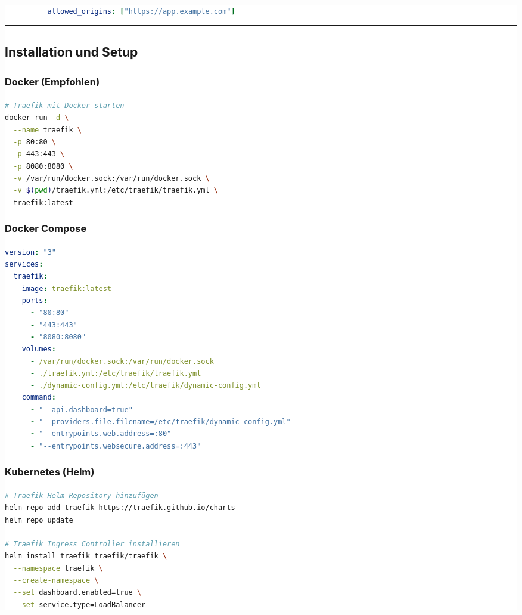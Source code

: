```yaml
          allowed_origins: ["https://app.example.com"]
```

---

## Installation und Setup

### Docker (Empfohlen)

```bash
# Traefik mit Docker starten
docker run -d \
  --name traefik \
  -p 80:80 \
  -p 443:443 \
  -p 8080:8080 \
  -v /var/run/docker.sock:/var/run/docker.sock \
  -v $(pwd)/traefik.yml:/etc/traefik/traefik.yml \
  traefik:latest
```

### Docker Compose

```yaml
version: "3"
services:
  traefik:
    image: traefik:latest
    ports:
      - "80:80"
      - "443:443"
      - "8080:8080"
    volumes:
      - /var/run/docker.sock:/var/run/docker.sock
      - ./traefik.yml:/etc/traefik/traefik.yml
      - ./dynamic-config.yml:/etc/traefik/dynamic-config.yml
    command:
      - "--api.dashboard=true"
      - "--providers.file.filename=/etc/traefik/dynamic-config.yml"
      - "--entrypoints.web.address=:80"
      - "--entrypoints.websecure.address=:443"
```

### Kubernetes (Helm)

```bash
# Traefik Helm Repository hinzufügen
helm repo add traefik https://traefik.github.io/charts
helm repo update

# Traefik Ingress Controller installieren
helm install traefik traefik/traefik \
  --namespace traefik \
  --create-namespace \
  --set dashboard.enabled=true \
  --set service.type=LoadBalancer
```
